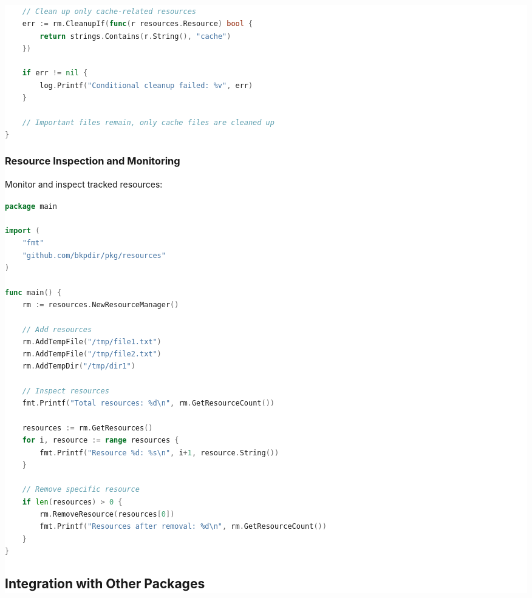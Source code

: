 ```go
    // Clean up only cache-related resources
    err := rm.CleanupIf(func(r resources.Resource) bool {
        return strings.Contains(r.String(), "cache")
    })
    
    if err != nil {
        log.Printf("Conditional cleanup failed: %v", err)
    }
    
    // Important files remain, only cache files are cleaned up
}
```

### Resource Inspection and Monitoring

Monitor and inspect tracked resources:

```go
package main

import (
    "fmt"
    "github.com/bkpdir/pkg/resources"
)

func main() {
    rm := resources.NewResourceManager()
    
    // Add resources
    rm.AddTempFile("/tmp/file1.txt")
    rm.AddTempFile("/tmp/file2.txt")
    rm.AddTempDir("/tmp/dir1")
    
    // Inspect resources
    fmt.Printf("Total resources: %d\n", rm.GetResourceCount())
    
    resources := rm.GetResources()
    for i, resource := range resources {
        fmt.Printf("Resource %d: %s\n", i+1, resource.String())
    }
    
    // Remove specific resource
    if len(resources) > 0 {
        rm.RemoveResource(resources[0])
        fmt.Printf("Resources after removal: %d\n", rm.GetResourceCount())
    }
}
```

## Integration with Other Packages
